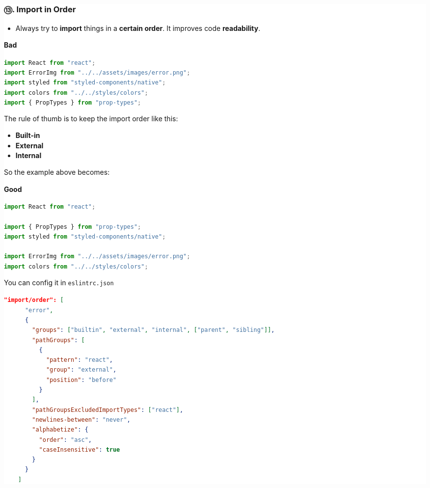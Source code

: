 ### ⑬. Import in Order <a name='13-import-in-order-'></a>

- Always try to **import** things in a **certain order**. It improves code **readability**.

**Bad**

```jsx
import React from "react";
import ErrorImg from "../../assets/images/error.png";
import styled from "styled-components/native";
import colors from "../../styles/colors";
import { PropTypes } from "prop-types";
```

The rule of thumb is to keep the import order like this:

- **Built-in**
- **External**
- **Internal**

So the example above becomes:

**Good**

```jsx
import React from "react";

import { PropTypes } from "prop-types";
import styled from "styled-components/native";

import ErrorImg from "../../assets/images/error.png";
import colors from "../../styles/colors";
```

You can config it in `eslintrc.json`

```json
"import/order": [
      "error",
      {
        "groups": ["builtin", "external", "internal", ["parent", "sibling"]],
        "pathGroups": [
          {
            "pattern": "react",
            "group": "external",
            "position": "before"
          }
        ],
        "pathGroupsExcludedImportTypes": ["react"],
        "newlines-between": "never",
        "alphabetize": {
          "order": "asc",
          "caseInsensitive": true
        }
      }
    ]
```
